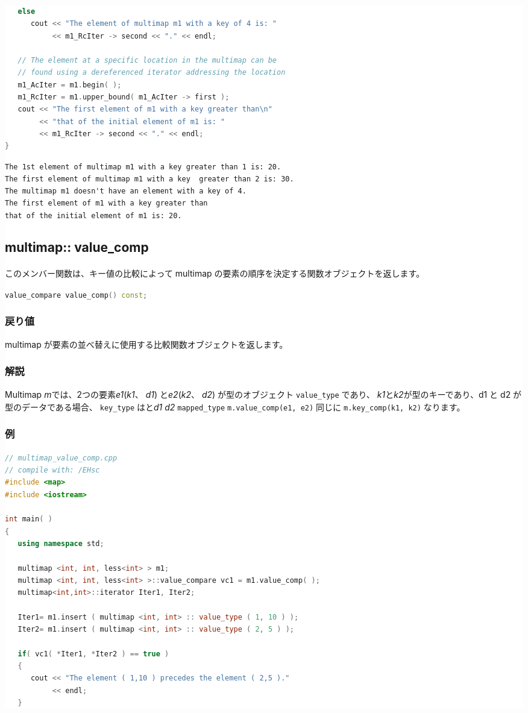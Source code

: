 ```cpp
   else
      cout << "The element of multimap m1 with a key of 4 is: "
           << m1_RcIter -> second << "." << endl;

   // The element at a specific location in the multimap can be
   // found using a dereferenced iterator addressing the location
   m1_AcIter = m1.begin( );
   m1_RcIter = m1.upper_bound( m1_AcIter -> first );
   cout << "The first element of m1 with a key greater than\n"
        << "that of the initial element of m1 is: "
        << m1_RcIter -> second << "." << endl;
}
```

```Output
The 1st element of multimap m1 with a key greater than 1 is: 20.
The first element of multimap m1 with a key  greater than 2 is: 30.
The multimap m1 doesn't have an element with a key of 4.
The first element of m1 with a key greater than
that of the initial element of m1 is: 20.
```

## <a name="multimapvalue_comp"></a><a name="value_comp"></a> multimap:: value_comp

このメンバー関数は、キー値の比較によって multimap の要素の順序を決定する関数オブジェクトを返します。

```cpp
value_compare value_comp() const;
```

### <a name="return-value"></a>戻り値

multimap が要素の並べ替えに使用する比較関数オブジェクトを返します。

### <a name="remarks"></a>解説

Multimap *m*では、2つの要素*e1*(*k1*、 *d1*) と*e2*(*k2*、 *d2*) が型のオブジェクト `value_type` であり、 *k1*と*k2*が型のキーであり、d1 と d2 が型のデータである場合、 `key_type` はと*d1* *d2* `mapped_type` `m.value_comp(e1, e2)` 同じに `m.key_comp(k1, k2)` なります。

### <a name="example"></a>例

```cpp
// multimap_value_comp.cpp
// compile with: /EHsc
#include <map>
#include <iostream>

int main( )
{
   using namespace std;

   multimap <int, int, less<int> > m1;
   multimap <int, int, less<int> >::value_compare vc1 = m1.value_comp( );
   multimap<int,int>::iterator Iter1, Iter2;

   Iter1= m1.insert ( multimap <int, int> :: value_type ( 1, 10 ) );
   Iter2= m1.insert ( multimap <int, int> :: value_type ( 2, 5 ) );

   if( vc1( *Iter1, *Iter2 ) == true )
   {
      cout << "The element ( 1,10 ) precedes the element ( 2,5 )."
           << endl;
   }
```
